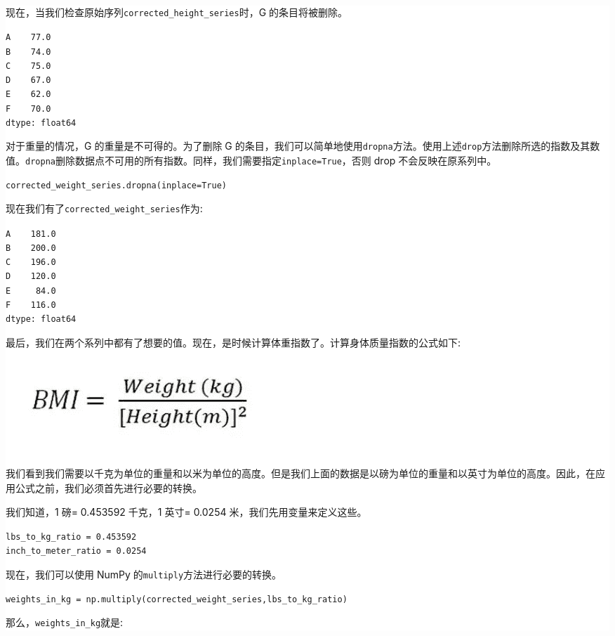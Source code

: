 现在，当我们检查原始序列`corrected_height_series`时，G 的条目将被删除。

```
A    77.0
B    74.0
C    75.0
D    67.0
E    62.0
F    70.0
dtype: float64
```

对于重量的情况，G 的重量是不可得的。为了删除 G 的条目，我们可以简单地使用`dropna`方法。使用上述`drop`方法删除所选的指数及其数值。`dropna`删除数据点不可用的所有指数。同样，我们需要指定`inplace=True`，否则 drop 不会反映在原系列中。

```
corrected_weight_series.dropna(inplace=True)
```

现在我们有了`corrected_weight_series`作为:

```
A    181.0
B    200.0
C    196.0
D    120.0
E     84.0
F    116.0
dtype: float64
```

最后，我们在两个系列中都有了想要的值。现在，是时候计算体重指数了。计算身体质量指数的公式如下:

![](img/3cbfc241c7e7dd5922f903ef4b80b9c7.png)

我们看到我们需要以千克为单位的重量和以米为单位的高度。但是我们上面的数据是以磅为单位的重量和以英寸为单位的高度。因此，在应用公式之前，我们必须首先进行必要的转换。

我们知道，1 磅= 0.453592 千克，1 英寸= 0.0254 米，我们先用变量来定义这些。

```
lbs_to_kg_ratio = 0.453592
inch_to_meter_ratio = 0.0254
```

现在，我们可以使用 NumPy 的`multiply`方法进行必要的转换。

```
weights_in_kg = np.multiply(corrected_weight_series,lbs_to_kg_ratio)
```

那么，`weights_in_kg`就是:
